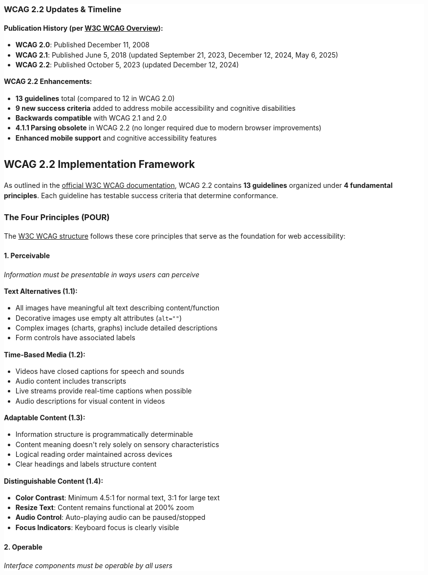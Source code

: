 ### WCAG 2.2 Updates & Timeline

**Publication History (per [W3C WCAG Overview](https://www.w3.org/WAI/standards-guidelines/wcag/)):**
- **WCAG 2.0**: Published December 11, 2008
- **WCAG 2.1**: Published June 5, 2018 (updated September 21, 2023, December 12, 2024, May 6, 2025)
- **WCAG 2.2**: Published October 5, 2023 (updated December 12, 2024)

**WCAG 2.2 Enhancements:**
- **13 guidelines** total (compared to 12 in WCAG 2.0)
- **9 new success criteria** added to address mobile accessibility and cognitive disabilities
- **Backwards compatible** with WCAG 2.1 and 2.0
- **4.1.1 Parsing obsolete** in WCAG 2.2 (no longer required due to modern browser improvements)
- **Enhanced mobile support** and cognitive accessibility features

## WCAG 2.2 Implementation Framework

As outlined in the [official W3C WCAG documentation](https://www.w3.org/WAI/standards-guidelines/wcag/), WCAG 2.2 contains **13 guidelines** organized under **4 fundamental principles**. Each guideline has testable success criteria that determine conformance.

### The Four Principles (POUR)

The [W3C WCAG structure](https://www.w3.org/WAI/standards-guidelines/wcag/) follows these core principles that serve as the foundation for web accessibility:

#### **1. Perceivable**
*Information must be presentable in ways users can perceive*

**Text Alternatives (1.1):**
- All images have meaningful alt text describing content/function
- Decorative images use empty alt attributes (`alt=""`)
- Complex images (charts, graphs) include detailed descriptions
- Form controls have associated labels

**Time-Based Media (1.2):**
- Videos have closed captions for speech and sounds
- Audio content includes transcripts
- Live streams provide real-time captions when possible
- Audio descriptions for visual content in videos

**Adaptable Content (1.3):**
- Information structure is programmatically determinable
- Content meaning doesn't rely solely on sensory characteristics
- Logical reading order maintained across devices
- Clear headings and labels structure content

**Distinguishable Content (1.4):**
- **Color Contrast**: Minimum 4.5:1 for normal text, 3:1 for large text
- **Resize Text**: Content remains functional at 200% zoom
- **Audio Control**: Auto-playing audio can be paused/stopped
- **Focus Indicators**: Keyboard focus is clearly visible

#### **2. Operable**
*Interface components must be operable by all users*
